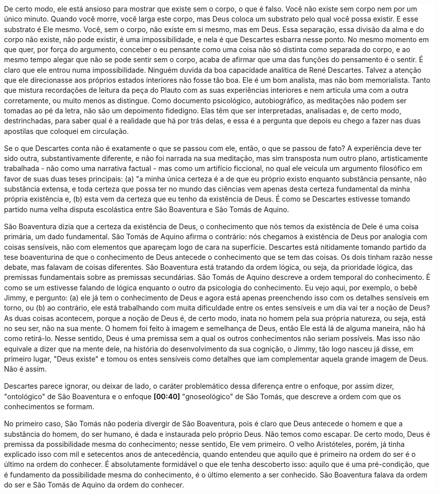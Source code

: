 De certo modo, ele está ansioso para mostrar que existe sem o corpo, o que é falso. Você não existe sem corpo nem por um único minuto. Quando você morre, você larga este corpo, mas Deus coloca um substrato pelo qual você possa existir. E esse substrato é Ele mesmo. Você, sem o corpo, não existe em si mesmo, mas em Deus. Essa separação, essa divisão da alma e do corpo não existe, não pode existir, é uma impossibilidade, e nela é que Descartes esbarra nesse ponto. No mesmo momento em que quer, por força do argumento, conceber o eu pensante como uma coisa não só distinta como separada do corpo, e ao mesmo tempo alegar que não se pode sentir sem o corpo, acaba de afirmar que uma das funções do pensamento é o sentir. É claro que ele entrou numa impossibilidade. Ninguém duvida da boa capacidade analítica de René Descartes. Talvez a atenção que ele direcionasse aos próprios estados interiores não fosse tão boa. Ele é um bom analista, mas não bom memorialista. Tanto que mistura recordações de leitura da peça do Plauto com as suas experiências interiores e nem articula uma com a outra corretamente, ou muito menos as distingue. Como documento psicológico, autobiográfico, as meditações não podem ser tomadas ao pé da letra, não são um depoimento fidedigno. Elas têm que ser interpretadas, analisadas e, de certo modo, destrinchadas, para saber qual é a realidade que há por trás delas, e essa é a pergunta que depois eu chego a fazer nas duas apostilas que coloquei em circulação.

Se o que Descartes conta não é exatamente o que se passou com ele, então, o que se passou de fato? A experiência deve ter sido outra, substantivamente diferente, e não foi narrada na sua meditação, mas sim transposta num outro plano, artisticamente trabalhada - não como uma narrativa factual - mas como um artifício ficcional, no qual ele veicula um argumento filosófico em favor de suas duas teses principais: (a) "a minha única certeza é a de que eu próprio existo enquanto substância pensante, não substância extensa, e toda certeza que possa ter no mundo das ciências vem apenas desta certeza fundamental da minha própria existência e, (b) esta vem da certeza que eu tenho da existência de Deus. É como se Descartes estivesse tomando partido numa velha disputa escolástica entre São Boaventura e São Tomás de Aquino.

São Boaventura dizia que a certeza da existência de Deus, o conhecimento que nós temos da existência de Dele é uma coisa primária, um dado fundamental. São Tomás de Aquino afirma o contrário: nós chegamos à existência de Deus por analogia com coisas sensíveis, não com elementos que apareçam logo de cara na superfície. Descartes está nitidamente tomando partido da tese boaventurina de que o conhecimento de Deus antecede o conhecimento que se tem das coisas. Os dois tinham razão nesse debate, mas falavam de coisas diferentes. São Boaventura está tratando da ordem lógica, ou seja, da prioridade lógica, das premissas fundamentais sobre as premissas secundárias. São Tomás de Aquino descreve a ordem temporal do conhecimento. É como se um estivesse falando de lógica enquanto o outro da psicologia do conhecimento. Eu vejo aqui, por exemplo, o bebê Jimmy, e pergunto: (a) ele já tem o conhecimento de Deus e agora está apenas preenchendo isso com os detalhes sensíveis em torno, ou (b) ao contrário, ele está trabalhando com muita dificuldade entre os entes sensíveis e um dia vai ter a noção de Deus? As duas coisas acontecem, porque a noção de Deus é, de certo modo, inata no homem pela sua própria natureza, ou seja, está no seu ser, não na sua mente. O homem foi feito à imagem e semelhança de Deus, então Ele está lá de alguma maneira, não há como retirá-lo. Nesse sentido, Deus é uma premissa sem a qual os outros conhecimentos não seriam possíveis. Mas isso não equivale a dizer que na mente dele, na história do desenvolvimento da sua cognição, o Jimmy, tão logo nasceu já disse, em primeiro lugar, "Deus existe" e tomou os entes sensíveis como detalhes que iam complementar aquela grande imagem de Deus. Não é assim.

Descartes parece ignorar, ou deixar de lado, o caráter problemático dessa diferença entre o enfoque, por assim dizer, "ontológico" de São Boaventura e o enfoque **\[00:40\]** "gnoseológico" de São Tomás, que descreve a ordem com que os conhecimentos se formam.

No primeiro caso, São Tomás não poderia divergir de São Boaventura, pois é claro que Deus antecede o homem e que a substância do homem, do ser humano, é dada e instaurada pelo próprio Deus. Não temos como escapar. De certo modo, Deus é premissa da possibilidade mesma do conhecimento; nesse sentido, Ele vem primeiro. O velho Aristóteles, porém, já tinha explicado isso com mil e setecentos anos de antecedência, quando entendeu que aquilo que é primeiro na ordem do ser é o último na ordem do conhecer. É absolutamente formidável o que ele tenha descoberto isso: aquilo que é uma pré-condição, que é fundamento da possibilidade mesma do conhecimento, é o último elemento a ser conhecido. São Boaventura falava da ordem do ser e São Tomás de Aquino da ordem do conhecer.
